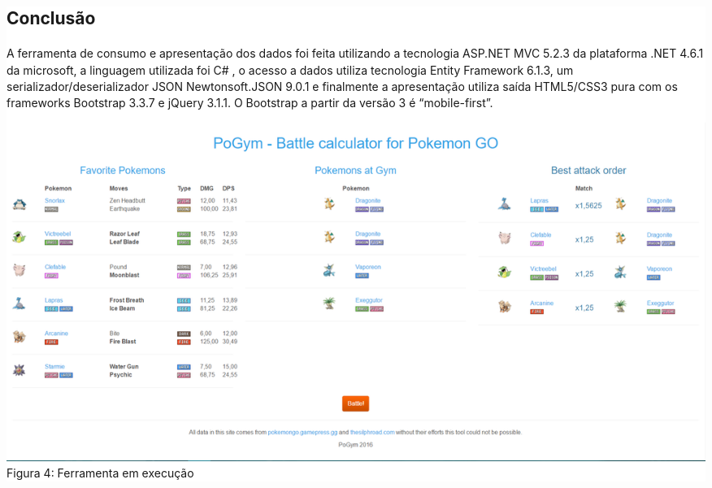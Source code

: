 ## Conclusão

A ferramenta de consumo e apresentação dos dados foi feita utilizando a tecnologia ASP.NET MVC 5.2.3 da plataforma .NET 4.6.1 da microsoft, a linguagem utilizada foi C# , o acesso a dados utiliza tecnologia Entity Framework 6.1.3, um serializador/deserializador JSON Newtonsoft.JSON 9.0.1 e finalmente a apresentação utiliza saída HTML5/CSS3 pura com os frameworks Bootstrap 3.3.7 e jQuery 3.1.1. O Bootstrap a partir da versão 3 é “mobile-first”.

![](./docs/images/p2/p2-50.png)  
Figura 4: Ferramenta em execução
